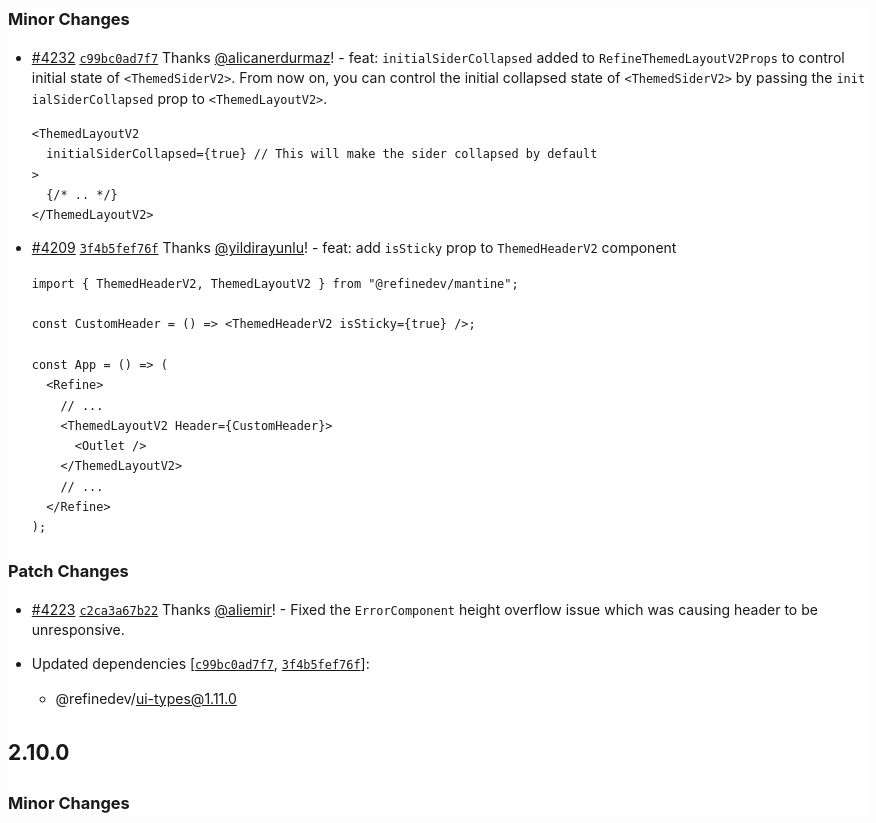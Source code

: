 ### Minor Changes

- [#4232](https://github.com/refinedev/refine/pull/4232) [`c99bc0ad7f7`](https://github.com/refinedev/refine/commit/c99bc0ad7f7b71cf47e45a797acdea2325e6fbc8) Thanks [@alicanerdurmaz](https://github.com/alicanerdurmaz)! - feat: `initialSiderCollapsed` added to `RefineThemedLayoutV2Props` to control initial state of `<ThemedSiderV2>`.
  From now on, you can control the initial collapsed state of `<ThemedSiderV2>` by passing the `initialSiderCollapsed` prop to `<ThemedLayoutV2>`.

  ```tsx
  <ThemedLayoutV2
    initialSiderCollapsed={true} // This will make the sider collapsed by default
  >
    {/* .. */}
  </ThemedLayoutV2>
  ```

- [#4209](https://github.com/refinedev/refine/pull/4209) [`3f4b5fef76f`](https://github.com/refinedev/refine/commit/3f4b5fef76f3558fc4466f455b9f55083cf47fc2) Thanks [@yildirayunlu](https://github.com/yildirayunlu)! - feat: add `isSticky` prop to `ThemedHeaderV2` component

  ```tsx
  import { ThemedHeaderV2, ThemedLayoutV2 } from "@refinedev/mantine";

  const CustomHeader = () => <ThemedHeaderV2 isSticky={true} />;

  const App = () => (
    <Refine>
      // ...
      <ThemedLayoutV2 Header={CustomHeader}>
        <Outlet />
      </ThemedLayoutV2>
      // ...
    </Refine>
  );
  ```

### Patch Changes

- [#4223](https://github.com/refinedev/refine/pull/4223) [`c2ca3a67b22`](https://github.com/refinedev/refine/commit/c2ca3a67b22deda76e341e588c1e2baefd85ea4f) Thanks [@aliemir](https://github.com/aliemir)! - Fixed the `ErrorComponent` height overflow issue which was causing header to be unresponsive.

- Updated dependencies [[`c99bc0ad7f7`](https://github.com/refinedev/refine/commit/c99bc0ad7f7b71cf47e45a797acdea2325e6fbc8), [`3f4b5fef76f`](https://github.com/refinedev/refine/commit/3f4b5fef76f3558fc4466f455b9f55083cf47fc2)]:
  - @refinedev/ui-types@1.11.0

## 2.10.0

### Minor Changes

